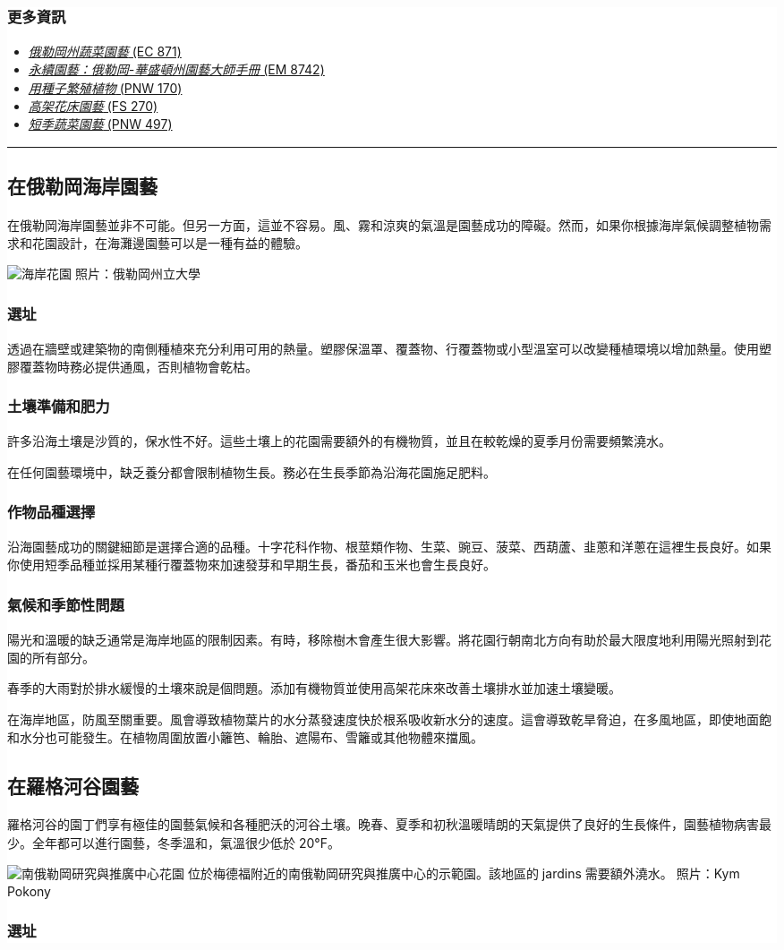 ### 更多資訊

* [*俄勒岡州蔬菜園藝* (EC 871)](https://catalog.extension.oregonstate.edu/ec871)
* [*永續園藝：俄勒岡-華盛頓州園藝大師手冊* (EM 8742)](https://catalog.extension.oregonstate.edu/em8742)
* [*用種子繁殖植物* (PNW 170)](https://catalog.extension.oregonstate.edu/pnw170)
* [*高架花床園藝* (FS 270)](https://catalog.extension.oregonstate.edu/fs270)
* [*短季蔬菜園藝* (PNW 497)](https://catalog.extension.oregonstate.edu/pnw497)

* * *

<div id="Oregon-coast"></div>

## **在俄勒岡海岸園藝**

在俄勒岡海岸園藝並非不可能。但另一方面，這並不容易。風、霧和涼爽的氣溫是園藝成功的障礙。然而，如果你根據海岸氣候調整植物需求和花園設計，在海灘邊園藝可以是一種有益的體驗。

![海岸花園](https://extension.oregonstate.edu/sites/extd8/files/styles/full/public/images/2022-08/gyo-24_0.jpg?itok=Z0scUmYg)
照片：俄勒岡州立大學

### **選址**

透過在牆壁或建築物的南側種植來充分利用可用的熱量。塑膠保溫罩、覆蓋物、行覆蓋物或小型溫室可以改變種植環境以增加熱量。使用塑膠覆蓋物時務必提供通風，否則植物會乾枯。

### **土壤準備和肥力**

許多沿海土壤是沙質的，保水性不好。這些土壤上的花園需要額外的有機物質，並且在較乾燥的夏季月份需要頻繁澆水。

在任何園藝環境中，缺乏養分都會限制植物生長。務必在生長季節為沿海花園施足肥料。

### **作物品種選擇**

沿海園藝成功的關鍵細節是選擇合適的品種。十字花科作物、根莖類作物、生菜、豌豆、菠菜、西葫蘆、韭蔥和洋蔥在這裡生長良好。如果你使用短季品種並採用某種行覆蓋物來加速發芽和早期生長，番茄和玉米也會生長良好。

### **氣候和季節性問題**

陽光和溫暖的缺乏通常是海岸地區的限制因素。有時，移除樹木會產生很大影響。將花園行朝南北方向有助於最大限度地利用陽光照射到花園的所有部分。

春季的大雨對於排水緩慢的土壤來說是個問題。添加有機物質並使用高架花床來改善土壤排水並加速土壤變暖。

在海岸地區，防風至關重要。風會導致植物葉片的水分蒸發速度快於根系吸收新水分的速度。這會導致乾旱脅迫，在多風地區，即使地面飽和水分也可能發生。在植物周圍放置小籬笆、輪胎、遮陽布、雪籬或其他物體來擋風。

<div id="Rogue-Valley"></div>

## **在羅格河谷園藝**

羅格河谷的園丁們享有極佳的園藝氣候和各種肥沃的河谷土壤。晚春、夏季和初秋溫暖晴朗的天氣提供了良好的生長條件，園藝植物病害最少。全年都可以進行園藝，冬季溫和，氣溫很少低於 20°F。

![南俄勒岡研究與推廣中心花園](https://extension.oregonstate.edu/sites/extd8/files/styles/full/public/images/2022-08/gyo-26_0.jpg?itok=06FkeASp)
位於梅德福附近的南俄勒岡研究與推廣中心的示範園。該地區的 jardins 需要額外澆水。
照片：Kym Pokony

### **選址**
